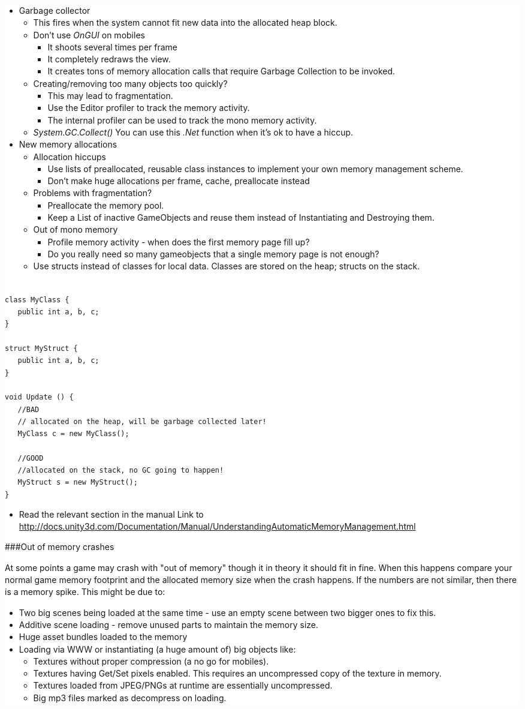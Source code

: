 * Garbage collector
    * This fires when the system cannot fit new data into the allocated heap block.
    * Don’t use _OnGUI_ on mobiles
        * It shoots several times per frame
        * It completely redraws the view.
        * It creates tons of memory allocation calls that require Garbage Collection to be invoked.
    * Creating/removing too many objects too quickly?
        * This may lead to fragmentation.
        * Use the Editor profiler to track the memory activity.
        * The internal profiler can be used to track the mono memory activity.
    * _System.GC.Collect()_ You can use this _.Net_ function when it’s ok to have a hiccup.
* New memory allocations
    * Allocation hiccups
        * Use lists of preallocated, reusable class instances to implement your own memory management scheme.
        * Don’t make huge allocations per frame, cache, preallocate instead
    * Problems with fragmentation?
        * Preallocate the memory pool.
        * Keep a List of inactive GameObjects and reuse them instead of Instantiating and Destroying them.
    * Out of mono memory
        * Profile memory activity - when does the first memory page fill up?
        * Do you really need so many gameobjects that a single memory page is not enough?
    * Use structs instead of classes for local data. Classes are stored on the heap; structs on the stack.
	
````

class MyClass {
   public int a, b, c;
}

struct MyStruct {
   public int a, b, c;
}

void Update () {
   //BAD
   // allocated on the heap, will be garbage collected later!
   MyClass c = new MyClass();
   
   //GOOD
   //allocated on the stack, no GC going to happen!
   MyStruct s = new MyStruct();
}

````

* Read the relevant section in the manual Link to http://docs.unity3d.com/Documentation/Manual/UnderstandingAutomaticMemoryManagement.html

###Out of memory crashes

At some points a game may crash with "out of memory" though it in theory it should fit in fine. When this happens compare your normal game memory footprint and the allocated memory size when the crash happens. If the numbers are not similar, then there is a memory spike. This might be due to:
* Two big scenes being loaded at the same time - use an empty scene between two bigger ones to fix this.
* Additive scene loading - remove unused parts to maintain the memory size.
* Huge asset bundles loaded to the memory
* Loading via WWW or instantiating (a huge amount of) big objects like:
    * Textures without proper compression (a no go for mobiles).
    * Textures having Get/Set pixels enabled. This requires an uncompressed copy of the texture in memory.
    * Textures loaded from JPEG/PNGs at runtime are essentially uncompressed.
    * Big mp3 files marked as decompress on loading.